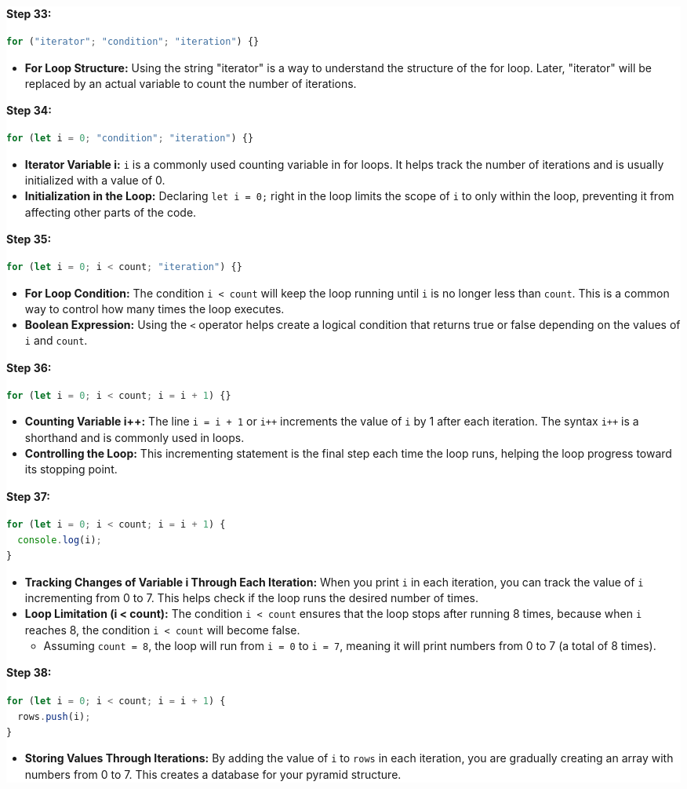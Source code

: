 
**Step 33:**
```javascript
for ("iterator"; "condition"; "iteration") {}
```
- **For Loop Structure:** Using the string "iterator" is a way to understand the structure of the for loop. Later, "iterator" will be replaced by an actual variable to count the number of iterations.

**Step 34:**
```javascript
for (let i = 0; "condition"; "iteration") {}
```
- **Iterator Variable i:** `i` is a commonly used counting variable in for loops. It helps track the number of iterations and is usually initialized with a value of 0.
- **Initialization in the Loop:** Declaring `let i = 0;` right in the loop limits the scope of `i` to only within the loop, preventing it from affecting other parts of the code.

**Step 35:**
```javascript
for (let i = 0; i < count; "iteration") {}
```
- **For Loop Condition:** The condition `i < count` will keep the loop running until `i` is no longer less than `count`. This is a common way to control how many times the loop executes.
- **Boolean Expression:** Using the `<` operator helps create a logical condition that returns true or false depending on the values of `i` and `count`.

**Step 36:**
```javascript
for (let i = 0; i < count; i = i + 1) {}
```
- **Counting Variable i++:** The line `i = i + 1` or `i++` increments the value of `i` by 1 after each iteration. The syntax `i++` is a shorthand and is commonly used in loops.
- **Controlling the Loop:** This incrementing statement is the final step each time the loop runs, helping the loop progress toward its stopping point.

**Step 37:**
```javascript
for (let i = 0; i < count; i = i + 1) {
  console.log(i);
}
```
- **Tracking Changes of Variable i Through Each Iteration:** When you print `i` in each iteration, you can track the value of `i` incrementing from 0 to 7. This helps check if the loop runs the desired number of times.
- **Loop Limitation (i < count):** The condition `i < count` ensures that the loop stops after running 8 times, because when `i` reaches 8, the condition `i < count` will become false.
  + Assuming `count = 8`, the loop will run from `i = 0` to `i = 7`, meaning it will print numbers from 0 to 7 (a total of 8 times).

**Step 38:**
```javascript
for (let i = 0; i < count; i = i + 1) {
  rows.push(i);
}
```
- **Storing Values Through Iterations:** By adding the value of `i` to `rows` in each iteration, you are gradually creating an array with numbers from 0 to 7. This creates a database for your pyramid structure.
